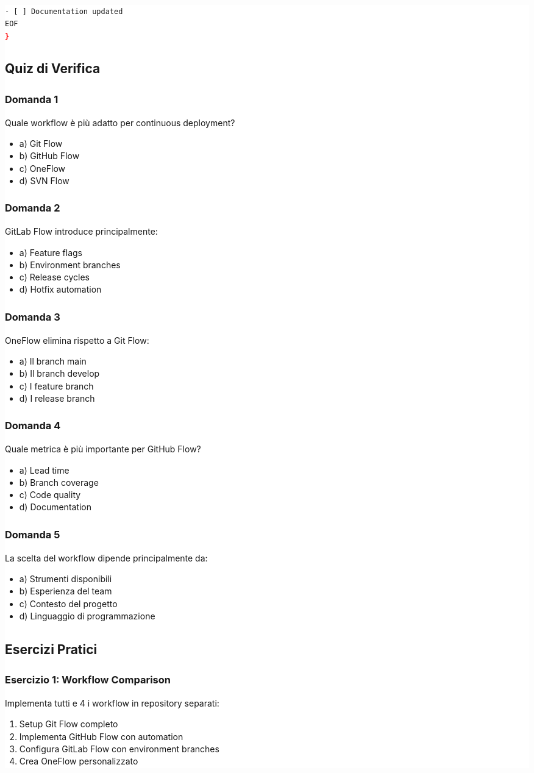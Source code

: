 ```bash
- [ ] Documentation updated
EOF
}
```

## Quiz di Verifica

### Domanda 1
Quale workflow è più adatto per continuous deployment?
- a) Git Flow
- b) GitHub Flow
- c) OneFlow
- d) SVN Flow

### Domanda 2
GitLab Flow introduce principalmente:
- a) Feature flags
- b) Environment branches
- c) Release cycles
- d) Hotfix automation

### Domanda 3
OneFlow elimina rispetto a Git Flow:
- a) Il branch main
- b) Il branch develop
- c) I feature branch
- d) I release branch

### Domanda 4
Quale metrica è più importante per GitHub Flow?
- a) Lead time
- b) Branch coverage
- c) Code quality
- d) Documentation

### Domanda 5
La scelta del workflow dipende principalmente da:
- a) Strumenti disponibili
- b) Esperienza del team
- c) Contesto del progetto
- d) Linguaggio di programmazione

## Esercizi Pratici

### Esercizio 1: Workflow Comparison
Implementa tutti e 4 i workflow in repository separati:
1. Setup Git Flow completo
2. Implementa GitHub Flow con automation
3. Configura GitLab Flow con environment branches
4. Crea OneFlow personalizzato
